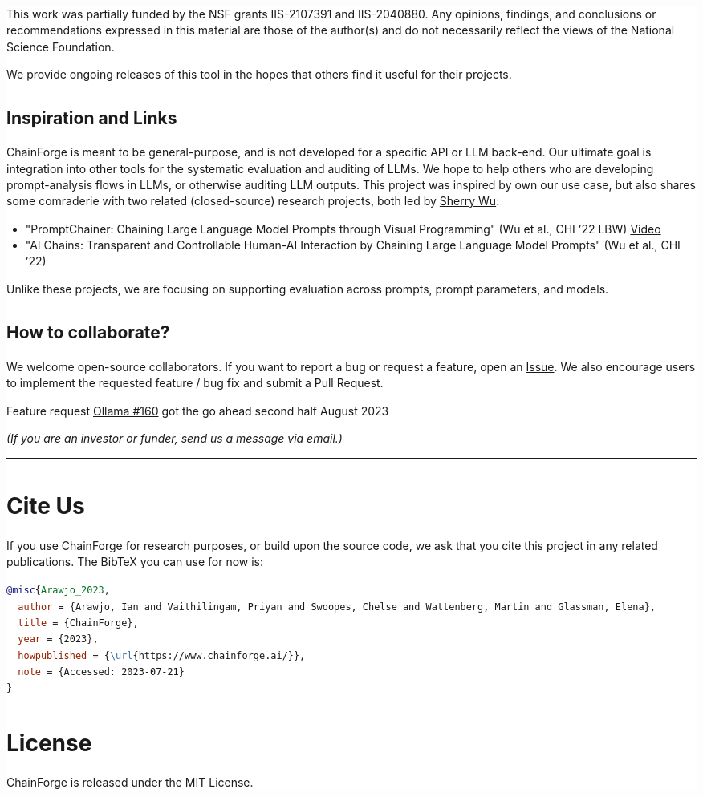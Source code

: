 This work was partially funded by the NSF grants IIS-2107391 and IIS-2040880. Any opinions, findings, and conclusions or recommendations expressed in this material are those of the author(s) and do not necessarily reflect the views of the National Science Foundation.

We provide ongoing releases of this tool in the hopes that others find it useful for their projects.

## Inspiration and Links

ChainForge is meant to be general-purpose, and is not developed for a specific API or LLM back-end. Our ultimate goal is integration into other tools for the systematic evaluation and auditing of LLMs. We hope to help others who are developing prompt-analysis flows in LLMs, or otherwise auditing LLM outputs. This project was inspired by own our use case, but also shares some comraderie with two related (closed-source) research projects, both led by [Sherry Wu](https://www.cs.cmu.edu/~sherryw/):
- "PromptChainer: Chaining Large Language Model Prompts through Visual Programming" (Wu et al., CHI ’22 LBW) [Video](https://www.youtube.com/watch?v=p6MA8q19uo0)
- "AI Chains: Transparent and Controllable Human-AI Interaction by Chaining Large Language Model Prompts" (Wu et al., CHI ’22)

Unlike these projects, we are focusing on supporting evaluation across prompts, prompt parameters, and models.

## How to collaborate?

We welcome open-source collaborators. If you want to report a bug or request a feature, open an [Issue](https://github.com/ianarawjo/ChainForge/issues). We also encourage users to implement the requested feature / bug fix and submit a Pull Request. 

Feature request [Ollama #160](https://github.com/ianarawjo/ChainForge/issues/116#issuecomment-1673461235) got the go ahead second half August 2023

_(If you are an investor or funder, send us a message via email.)_

------------------
# Cite Us

If you use ChainForge for research purposes, or build upon the source code, we ask that you cite this project in any related publications.
The BibTeX you can use for now is:

```bibtex
@misc{Arawjo_2023,
  author = {Arawjo, Ian and Vaithilingam, Priyan and Swoopes, Chelse and Wattenberg, Martin and Glassman, Elena},
  title = {ChainForge},
  year = {2023},
  howpublished = {\url{https://www.chainforge.ai/}},
  note = {Accessed: 2023-07-21}
}
```

# License

ChainForge is released under the MIT License.
